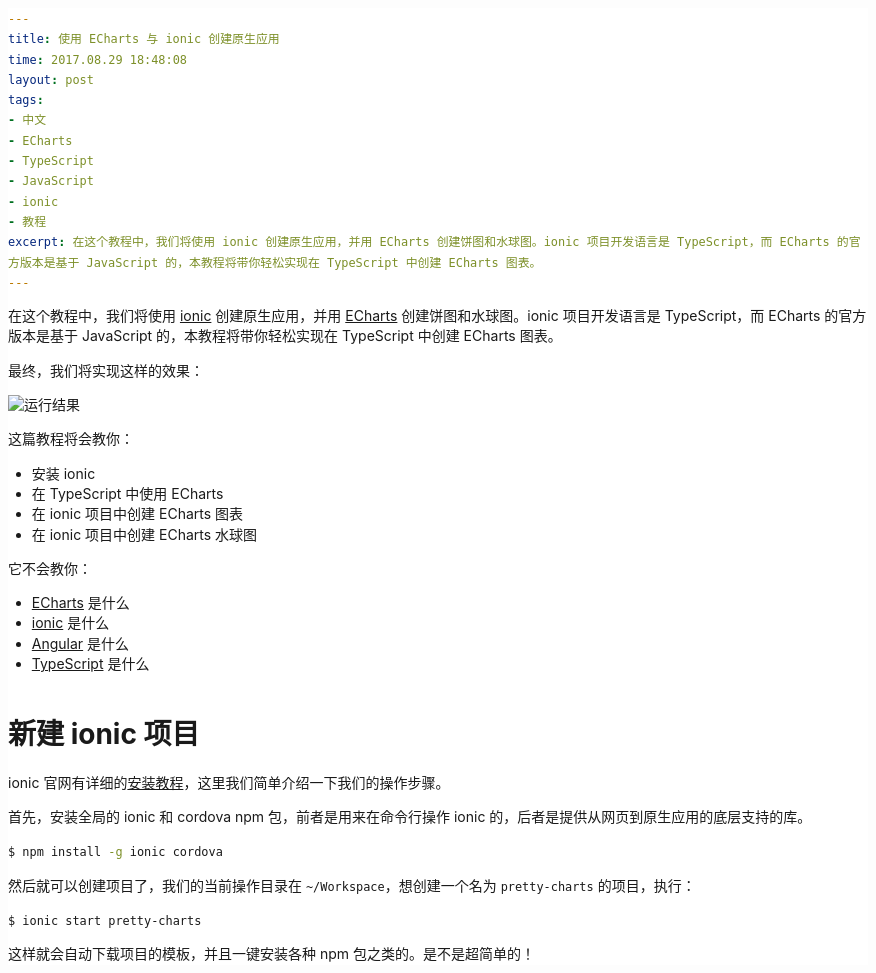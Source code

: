```yaml
---
title: 使用 ECharts 与 ionic 创建原生应用
time: 2017.08.29 18:48:08
layout: post
tags:
- 中文
- ECharts
- TypeScript
- JavaScript
- ionic
- 教程
excerpt: 在这个教程中，我们将使用 ionic 创建原生应用，并用 ECharts 创建饼图和水球图。ionic 项目开发语言是 TypeScript，而 ECharts 的官方版本是基于 JavaScript 的，本教程将带你轻松实现在 TypeScript 中创建 ECharts 图表。
---
```


在这个教程中，我们将使用 [ionic](http://ionicframework.com/) 创建原生应用，并用 [ECharts](http://echarts.baidu.com) 创建饼图和水球图。ionic 项目开发语言是 TypeScript，而 ECharts 的官方版本是基于 JavaScript 的，本教程将带你轻松实现在 TypeScript 中创建 ECharts 图表。

最终，我们将实现这样的效果：

<img class="single-img" src="{{ site.url }}/img/post/2017-08-29-echarts-with-ionic-bottle.gif" alt="运行结果">

这篇教程将会教你：

- 安装 ionic
- 在 TypeScript 中使用 ECharts
- 在 ionic 项目中创建 ECharts 图表
- 在 ionic 项目中创建 ECharts 水球图

它不会教你：

- [ECharts](http://echarts.baidu.com) 是什么
- [ionic](http://ionicframework.com/) 是什么
- [Angular](https://angular.io/) 是什么
- [TypeScript](https://www.typescriptlang.org/) 是什么

# 新建 ionic 项目

ionic 官网有详细的[安装教程](http://ionicframework.com/docs/intro/installation/)，这里我们简单介绍一下我们的操作步骤。

首先，安装全局的 ionic 和 cordova npm 包，前者是用来在命令行操作 ionic 的，后者是提供从网页到原生应用的底层支持的库。

```sh
$ npm install -g ionic cordova
```

然后就可以创建项目了，我们的当前操作目录在 `~/Workspace`，想创建一个名为 `pretty-charts` 的项目，执行：

```sh
$ ionic start pretty-charts
```

这样就会自动下载项目的模板，并且一键安装各种 npm 包之类的。是不是超简单的！
